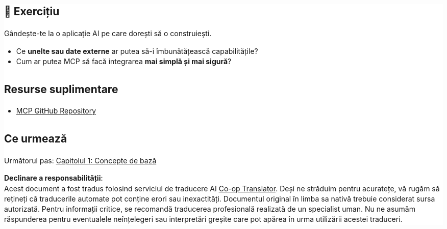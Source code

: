 ## 🧠 Exercițiu

Gândește-te la o aplicație AI pe care dorești să o construiești.

- Ce **unelte sau date externe** ar putea să-i îmbunătățească capabilitățile?  
- Cum ar putea MCP să facă integrarea **mai simplă și mai sigură**?

## Resurse suplimentare

- [MCP GitHub Repository](https://github.com/modelcontextprotocol)

## Ce urmează

Următorul pas: [Capitolul 1: Concepte de bază](/01-CoreConcepts/README.md)

**Declinare a responsabilității**:  
Acest document a fost tradus folosind serviciul de traducere AI [Co-op Translator](https://github.com/Azure/co-op-translator). Deși ne străduim pentru acuratețe, vă rugăm să rețineți că traducerile automate pot conține erori sau inexactități. Documentul original în limba sa nativă trebuie considerat sursa autorizată. Pentru informații critice, se recomandă traducerea profesională realizată de un specialist uman. Nu ne asumăm răspunderea pentru eventualele neînțelegeri sau interpretări greșite care pot apărea în urma utilizării acestei traduceri.
